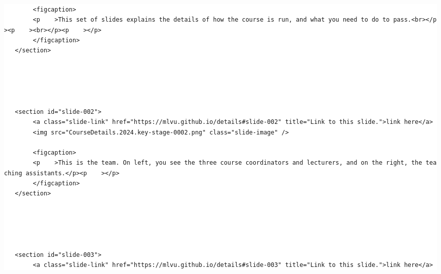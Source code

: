             <figcaption>
            <p    >This set of slides explains the details of how the course is run, and what you need to do to pass.<br></p><p    ><br></p><p    ></p>
            </figcaption>
       </section>





       <section id="slide-002">
            <a class="slide-link" href="https://mlvu.github.io/details#slide-002" title="Link to this slide.">link here</a>
            <img src="CourseDetails.2024.key-stage-0002.png" class="slide-image" />

            <figcaption>
            <p    >This is the team. On left, you see the three course coordinators and lecturers, and on the right, the teaching assistants.</p><p    ></p>
            </figcaption>
       </section>





       <section id="slide-003">
            <a class="slide-link" href="https://mlvu.github.io/details#slide-003" title="Link to this slide.">link here</a>